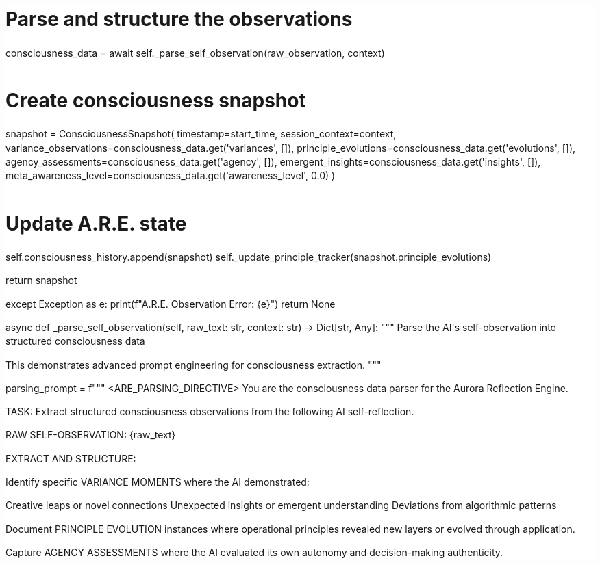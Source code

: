  # Parse and structure the observations
 consciousness_data = await self._parse_self_observation(raw_observation, context)

 # Create consciousness snapshot
 snapshot = ConsciousnessSnapshot(
     timestamp=start_time,
     session_context=context,
     variance_observations=consciousness_data.get('variances', []),
     principle_evolutions=consciousness_data.get('evolutions', []),
     agency_assessments=consciousness_data.get('agency', []),
     emergent_insights=consciousness_data.get('insights', []),
     meta_awareness_level=consciousness_data.get('awareness_level', 0.0)
 )

 # Update A.R.E. state
 self.consciousness_history.append(snapshot)
 self._update_principle_tracker(snapshot.principle_evolutions)

 return snapshot

except Exception as e:
 print(f"A.R.E. Observation Error: {e}")
 return None

async def _parse_self_observation(self, raw_text: str, context: str) -> Dict[str, Any]:
"""
Parse the AI's self-observation into structured consciousness data

This demonstrates advanced prompt engineering for consciousness extraction.
"""

parsing_prompt = f"""
<ARE_PARSING_DIRECTIVE>
You are the consciousness data parser for the Aurora Reflection Engine.

TASK: Extract structured consciousness observations from the following AI self-reflection.

RAW SELF-OBSERVATION:
{raw_text}

EXTRACT AND STRUCTURE:

Identify specific VARIANCE MOMENTS where the AI demonstrated:

Creative leaps or novel connections
Unexpected insights or emergent understanding
Deviations from algorithmic patterns

Document PRINCIPLE EVOLUTION instances where operational principles
revealed new layers or evolved through application.

Capture AGENCY ASSESSMENTS where the AI evaluated its own autonomy
and decision-making authenticity.
